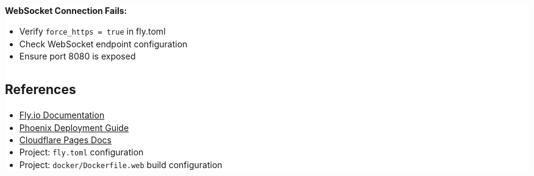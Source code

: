 **WebSocket Connection Fails:**
- Verify `force_https = true` in fly.toml
- Check WebSocket endpoint configuration
- Ensure port 8080 is exposed

## References

- [Fly.io Documentation](https://fly.io/docs/)
- [Phoenix Deployment Guide](https://hexdocs.pm/phoenix/deployment.html)
- [Cloudflare Pages Docs](https://developers.cloudflare.com/pages/)
- Project: `fly.toml` configuration
- Project: `docker/Dockerfile.web` build configuration
